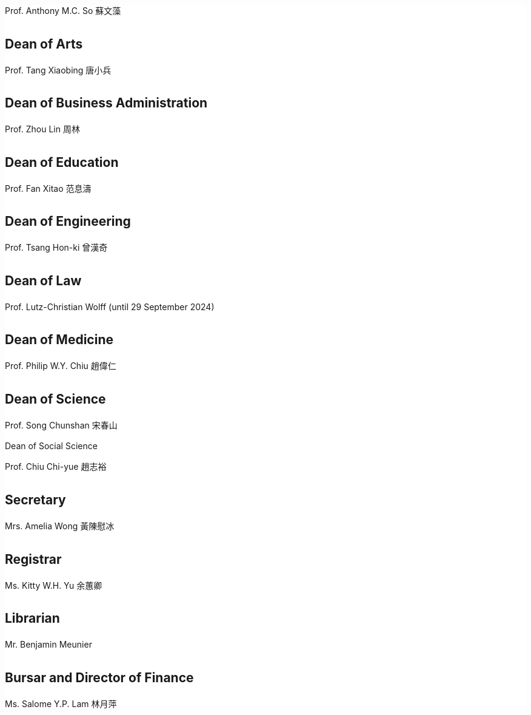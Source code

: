 Prof. Anthony M.C. So 蘇文藻

## Dean of Arts

Prof. Tang Xiaobing 唐小兵

## Dean of Business Administration

Prof. Zhou Lin 周林

## Dean of Education

Prof. Fan Xitao 范息濤

## Dean of Engineering

Prof. Tsang Hon-ki 曾漢奇

## Dean of Law

Prof. Lutz-Christian Wolff (until 29 September 2024)

## Dean of Medicine

Prof. Philip W.Y. Chiu 趙偉仁

## Dean of Science

Prof. Song Chunshan 宋春山

Dean of Social Science

Prof. Chiu Chi-yue 趙志裕

## Secretary

Mrs. Amelia Wong 黃陳慰冰

## Registrar

Ms. Kitty W.H. Yu 余蕙卿

## Librarian

Mr. Benjamin Meunier

## Bursar and Director of Finance

Ms. Salome Y.P. Lam 林月萍
